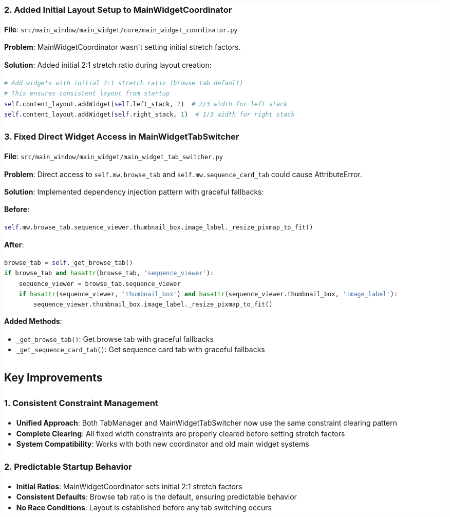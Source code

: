 ### 2. **Added Initial Layout Setup to MainWidgetCoordinator**

**File**: `src/main_window/main_widget/core/main_widget_coordinator.py`

**Problem**: MainWidgetCoordinator wasn't setting initial stretch factors.

**Solution**: Added initial 2:1 stretch ratio during layout creation:

```python
# Add widgets with initial 2:1 stretch ratio (browse tab default)
# This ensures consistent layout from startup
self.content_layout.addWidget(self.left_stack, 2)  # 2/3 width for left stack
self.content_layout.addWidget(self.right_stack, 1)  # 1/3 width for right stack
```

### 3. **Fixed Direct Widget Access in MainWidgetTabSwitcher**

**File**: `src/main_window/main_widget/main_widget_tab_switcher.py`

**Problem**: Direct access to `self.mw.browse_tab` and `self.mw.sequence_card_tab` could cause AttributeError.

**Solution**: Implemented dependency injection pattern with graceful fallbacks:

**Before**:
```python
self.mw.browse_tab.sequence_viewer.thumbnail_box.image_label._resize_pixmap_to_fit()
```

**After**:
```python
browse_tab = self._get_browse_tab()
if browse_tab and hasattr(browse_tab, 'sequence_viewer'):
    sequence_viewer = browse_tab.sequence_viewer
    if hasattr(sequence_viewer, 'thumbnail_box') and hasattr(sequence_viewer.thumbnail_box, 'image_label'):
        sequence_viewer.thumbnail_box.image_label._resize_pixmap_to_fit()
```

**Added Methods**:
- `_get_browse_tab()`: Get browse tab with graceful fallbacks
- `_get_sequence_card_tab()`: Get sequence card tab with graceful fallbacks

## Key Improvements

### 1. **Consistent Constraint Management**
- **Unified Approach**: Both TabManager and MainWidgetTabSwitcher now use the same constraint clearing pattern
- **Complete Clearing**: All fixed width constraints are properly cleared before setting stretch factors
- **System Compatibility**: Works with both new coordinator and old main widget systems

### 2. **Predictable Startup Behavior**
- **Initial Ratios**: MainWidgetCoordinator sets initial 2:1 stretch factors
- **Consistent Defaults**: Browse tab ratio is the default, ensuring predictable behavior
- **No Race Conditions**: Layout is established before any tab switching occurs
